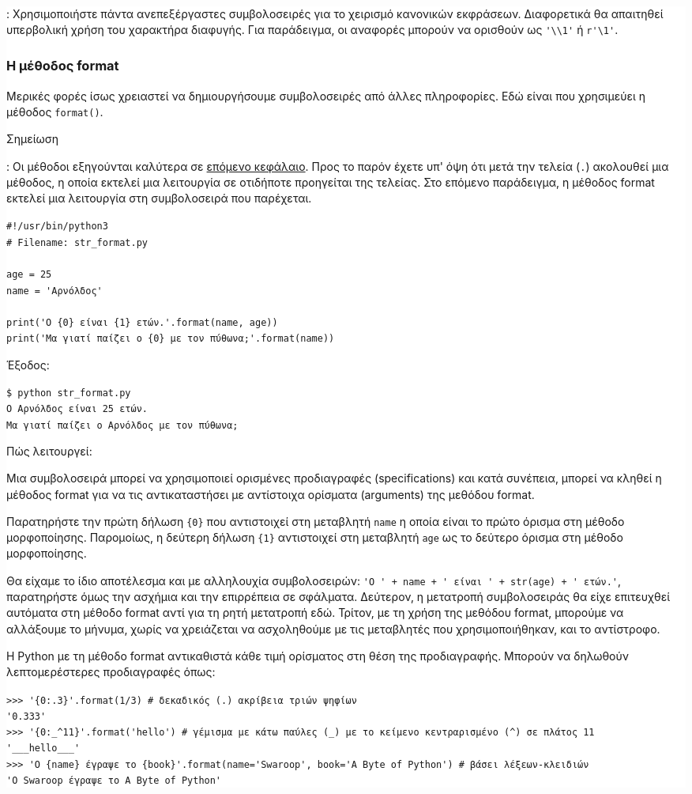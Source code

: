 :   Χρησιμοποιήστε πάντα ανεπεξέργαστες συμβολοσειρές για το χειρισμό κανονικών εκφράσεων. Διαφορετικά θα απαιτηθεί υπερβολική χρήση του χαρακτήρα διαφυγής. Για παράδειγμα, οι αναφορές μπορούν να ορισθούν ως `'\\1'` ή `r'\1'`.


### Η μέθοδος format

Μερικές φορές ίσως χρειαστεί να δημιουργήσουμε συμβολοσειρές από άλλες πληροφορίες. Εδώ είναι που χρησιμεύει η μέθοδος `format()`.

Σημείωση

:   Οι μέθοδοι εξηγούνται καλύτερα σε [επόμενο κεφάλαιο](object_oriented_programming.html). Προς το παρόν έχετε υπ' όψη ότι μετά την τελεία (`.`) ακολουθεί μια μέθοδος, η οποία εκτελεί μια λειτουργία σε οτιδήποτε προηγείται της τελείας. Στο επόμενο παράδειγμα, η μέθοδος format εκτελεί μια λειτουργία στη συμβολοσειρά που παρέχεται.

~~~~~~~~~~~~~~~~~~~~~~~~~~~~~~~~~~~~~~~~~~~~~~~~~~~~~~.python
#!/usr/bin/python3
# Filename: str_format.py

age = 25
name = 'Αρνόλδος'

print('Ο {0} είναι {1} ετών.'.format(name, age))
print('Μα γιατί παίζει ο {0} με τον πύθωνα;'.format(name))
~~~~~~~~~~~~~~~~~~~~~~~~~~~~~~~~~~~~~~~~~~~~~~~~~~~~~~

Έξοδος:

    $ python str_format.py
    Ο Αρνόλδος είναι 25 ετών.
    Μα γιατί παίζει ο Αρνόλδος με τον πύθωνα;

Πώς λειτουργεί:

Μια συμβολοσειρά μπορεί να χρησιμοποιεί ορισμένες προδιαγραφές (specifications) και κατά συνέπεια, μπορεί να κληθεί η μέθοδος format για να τις αντικαταστήσει με αντίστοιχα ορίσματα (arguments) της μεθόδου format.

Παρατηρήστε την πρώτη δήλωση `{0}` που αντιστοιχεί στη μεταβλητή `name` η οποία είναι το πρώτο όρισμα στη μέθοδο μορφοποίησης. Παρομοίως, η δεύτερη δήλωση `{1}` αντιστοιχεί στη μεταβλητή `age` ως το δεύτερο όρισμα στη μέθοδο μορφοποίησης.

Θα είχαμε το ίδιο αποτέλεσμα και με αλληλουχία συμβολοσειρών: `'Ο ' + name + ' είναι ' + str(age) + ' ετών.'`, παρατηρήστε όμως την ασχήμια και την επιρρέπεια σε σφάλματα. Δεύτερον, η μετατροπή συμβολοσειράς θα είχε επιτευχθεί αυτόματα στη μέθοδο format αντί για τη ρητή μετατροπή εδώ. Τρίτον, με τη χρήση της μεθόδου format, μπορούμε να αλλάξουμε το μήνυμα, χωρίς να χρειάζεται να ασχοληθούμε με τις μεταβλητές που χρησιμοποιήθηκαν, και το αντίστροφο.

H Python με τη μέθοδο format αντικαθιστά κάθε τιμή ορίσματος στη θέση της προδιαγραφής. Μπορούν να δηλωθούν λεπτομερέστερες προδιαγραφές όπως:

    >>> '{0:.3}'.format(1/3) # δεκαδικός (.) ακρίβεια τριών ψηφίων
    '0.333'
    >>> '{0:_^11}'.format('hello') # γέμισμα με κάτω παύλες (_) με το κείμενο κεντραρισμένο (^) σε πλάτος 11
    '___hello___'
    >>> 'Ο {name} έγραψε το {book}'.format(name='Swaroop', book='A Byte of Python') # βάσει λέξεων-κλειδιών
    'Ο Swaroop έγραψε το A Byte of Python'
